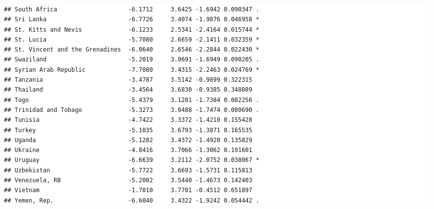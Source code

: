     ## South Africa                    -6.1712     3.6425 -1.6942 0.090347 . 
    ## Sri Lanka                       -6.7726     3.4074 -1.9876 0.046958 * 
    ## St. Kitts and Nevis             -6.1233     2.5341 -2.4164 0.015744 * 
    ## St. Lucia                       -5.7080     2.6659 -2.1411 0.032359 * 
    ## St. Vincent and the Grenadines  -6.0640     2.6546 -2.2844 0.022430 * 
    ## Swaziland                       -5.2019     3.0691 -1.6949 0.090205 . 
    ## Syrian Arab Republic            -7.7080     3.4315 -2.2463 0.024769 * 
    ## Tanzania                        -3.4787     3.5142 -0.9899 0.322315   
    ## Thailand                        -3.4564     3.6830 -0.9385 0.348089   
    ## Togo                            -5.4379     3.1281 -1.7384 0.082256 . 
    ## Trinidad and Tobago             -5.3273     3.0488 -1.7474 0.080690 . 
    ## Tunisia                         -4.7422     3.3372 -1.4210 0.155428   
    ## Turkey                          -5.1035     3.6793 -1.3871 0.165535   
    ## Uganda                          -5.1282     3.4372 -1.4920 0.135829   
    ## Ukraine                         -4.8416     3.7066 -1.3062 0.191601   
    ## Uruguay                         -6.6639     3.2112 -2.0752 0.038067 * 
    ## Uzbekistan                      -5.7722     3.6693 -1.5731 0.115813   
    ## Venezuela, RB                   -5.2002     3.5440 -1.4673 0.142403   
    ## Vietnam                         -1.7010     3.7701 -0.4512 0.651897   
    ## Yemen, Rep.                     -6.6040     3.4322 -1.9242 0.054442 . 